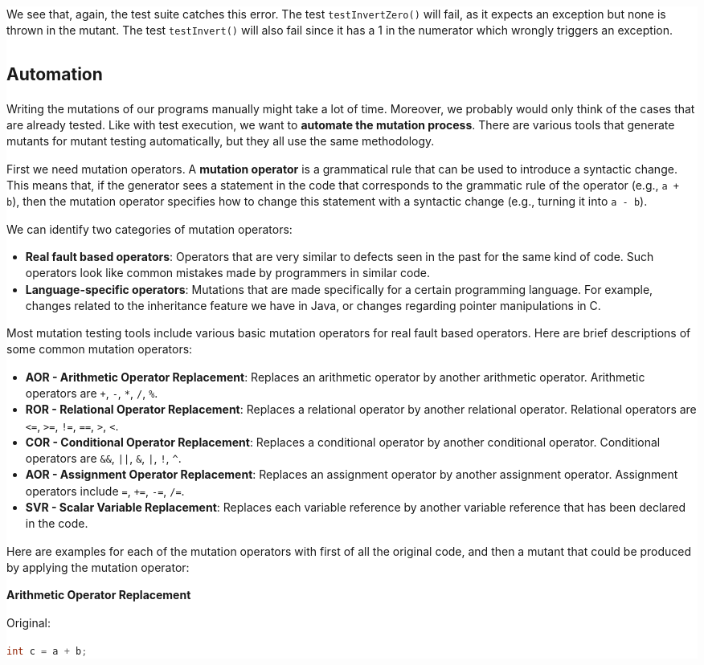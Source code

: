 ```java
```

We see that, again, the test suite catches this error.
The test `testInvertZero()` will fail, as it expects an exception but none is thrown in the mutant. The test `testInvert()` will also fail since it has a 1 in the numerator which wrongly triggers an exception.


## Automation

Writing the mutations of our programs manually might take a lot of time. 
Moreover, we probably would only think of the cases that are already tested.
Like with test execution, we want to **automate the mutation process**.
There are various tools that generate mutants for mutant testing automatically, but they all use the same methodology.

First we need mutation operators.
A **mutation operator** is a grammatical rule that can be used to introduce a syntactic change.
This means that, if the generator sees a statement in the code that corresponds to the grammatic rule of the operator (e.g., `a + b`), then the mutation operator specifies how to change this statement with a syntactic change (e.g., turning it into `a - b`).

We can identify two categories of mutation operators:

- **Real fault based operators**: Operators that are very similar to defects seen in the past for the same kind of code. Such operators look like common mistakes made by programmers in similar code.
- **Language-specific operators**: Mutations that are made specifically for a certain programming language. For example, changes related to the inheritance feature we have in Java, or changes regarding pointer manipulations in C.

Most mutation testing tools include various basic mutation operators for real fault based operators.
Here are brief descriptions of some common mutation operators:

- **AOR - Arithmetic Operator Replacement**: Replaces an arithmetic operator by another arithmetic operator. Arithmetic operators are `+`, `-`, `*`, `/`, `%`.
- **ROR - Relational Operator Replacement**: Replaces a relational operator by another relational operator. Relational operators are `<=`, `>=`, `!=`, `==`, `>`, `<`.
- **COR - Conditional Operator Replacement**: Replaces a conditional operator by another conditional operator. Conditional operators are `&&`, `||`, `&`, `|`, `!`, `^`.
- **AOR - Assignment Operator Replacement**: Replaces an assignment operator by another assignment operator. Assignment operators include `=`, `+=`, `-=`, `/=`.
- **SVR - Scalar Variable Replacement**: Replaces each variable reference by another variable reference that has been declared in the code.


Here are examples for each of the mutation operators with first of all the original code, and then a mutant that could be produced by applying the mutation operator:

**Arithmetic Operator Replacement**

Original:
```java
int c = a + b;
```
